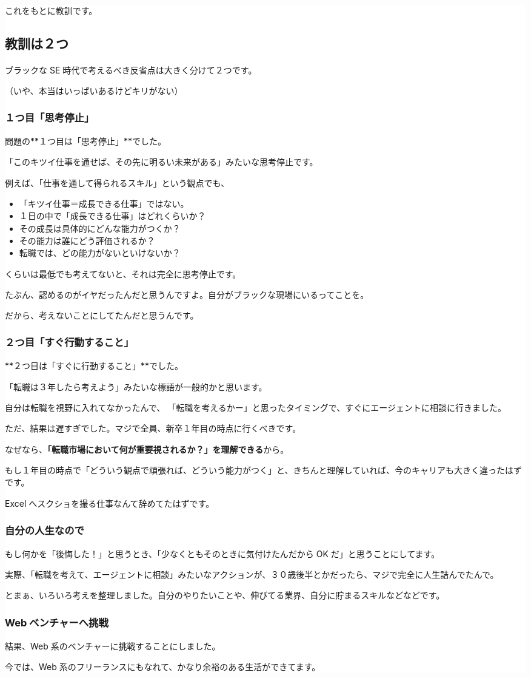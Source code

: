 これをもとに教訓です。

## 教訓は２つ

ブラックな SE 時代で考えるべき反省点は大きく分けて２つです。

（いや、本当はいっぱいあるけどキリがない）

### １つ目「思考停止」

問題の**１つ目は「思考停止」**でした。

「このキツイ仕事を通せば、その先に明るい未来がある」みたいな思考停止です。

例えば、「仕事を通して得られるスキル」という観点でも、

- 「キツイ仕事＝成長できる仕事」ではない。
- １日の中で「成長できる仕事」はどれくらいか？
- その成長は具体的にどんな能力がつくか？
- その能力は誰にどう評価されるか？
- 転職では、どの能力がないといけないか？

くらいは最低でも考えてないと、それは完全に思考停止です。

たぶん、認めるのがイヤだったんだと思うんですよ。自分がブラックな現場にいるってことを。

だから、考えないことにしてたんだと思うんです。

### ２つ目「すぐ行動すること」

**２つ目は「すぐに行動すること」**でした。

「転職は３年したら考えよう」みたいな標語が一般的かと思います。

自分は転職を視野に入れてなかったんで、
「転職を考えるかー」と思ったタイミングで、すぐにエージェントに相談に行きました。

ただ、結果は遅すぎでした。マジで全員、新卒１年目の時点に行くべきです。

なぜなら、**「転職市場において何が重要視されるか？」を理解できる**から。

もし１年目の時点で「どういう観点で頑張れば、どういう能力がつく」と、きちんと理解していれば、今のキャリアも大きく違ったはずです。

Excel へスクショを撮る仕事なんて辞めてたはずです。

### 自分の人生なので

もし何かを「後悔した！」と思うとき、「少なくともそのときに気付けたんだから OK だ」と思うことにしてます。

実際、「転職を考えて、エージェントに相談」みたいなアクションが、３０歳後半とかだったら、マジで完全に人生詰んでたんで。

とまぁ、いろいろ考えを整理しました。自分のやりたいことや、伸びてる業界、自分に貯まるスキルなどなどです。

### Web ベンチャーへ挑戦

結果、Web 系のベンチャーに挑戦することにしました。

今では、Web 系のフリーランスにもなれて、かなり余裕のある生活ができてます。
